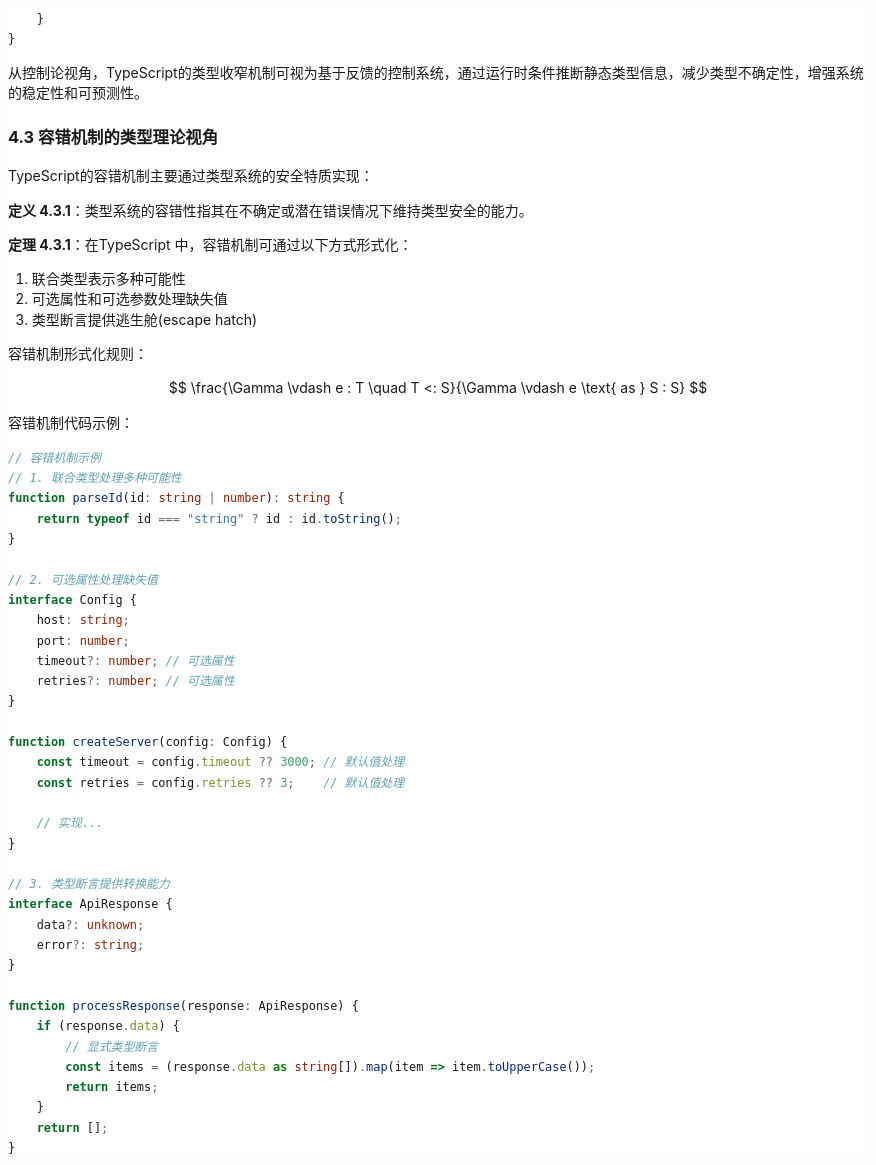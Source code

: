 ```typescript
    }
}
```

从控制论视角，TypeScript的类型收窄机制可视为基于反馈的控制系统，通过运行时条件推断静态类型信息，减少类型不确定性，增强系统的稳定性和可预测性。

### 4.3 容错机制的类型理论视角

TypeScript的容错机制主要通过类型系统的安全特质实现：

**定义 4.3.1**：类型系统的容错性指其在不确定或潜在错误情况下维持类型安全的能力。

**定理 4.3.1**：在TypeScript 中，容错机制可通过以下方式形式化：

1. 联合类型表示多种可能性
2. 可选属性和可选参数处理缺失值
3. 类型断言提供逃生舱(escape hatch)

容错机制形式化规则：

$$
\frac{\Gamma \vdash e : T \quad T <: S}{\Gamma \vdash e \text{ as } S : S}
$$

容错机制代码示例：

```typescript
// 容错机制示例
// 1. 联合类型处理多种可能性
function parseId(id: string | number): string {
    return typeof id === "string" ? id : id.toString();
}

// 2. 可选属性处理缺失值
interface Config {
    host: string;
    port: number;
    timeout?: number; // 可选属性
    retries?: number; // 可选属性
}

function createServer(config: Config) {
    const timeout = config.timeout ?? 3000; // 默认值处理
    const retries = config.retries ?? 3;    // 默认值处理
    
    // 实现...
}

// 3. 类型断言提供转换能力
interface ApiResponse {
    data?: unknown;
    error?: string;
}

function processResponse(response: ApiResponse) {
    if (response.data) {
        // 显式类型断言
        const items = (response.data as string[]).map(item => item.toUpperCase());
        return items;
    }
    return [];
}
```
